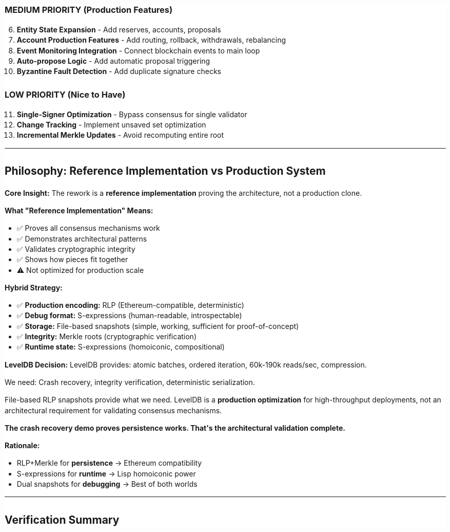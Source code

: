 ### MEDIUM PRIORITY (Production Features)
6. **Entity State Expansion** - Add reserves, accounts, proposals
7. **Account Production Features** - Add routing, rollback, withdrawals, rebalancing
8. **Event Monitoring Integration** - Connect blockchain events to main loop
9. **Auto-propose Logic** - Add automatic proposal triggering
10. **Byzantine Fault Detection** - Add duplicate signature checks

### LOW PRIORITY (Nice to Have)
11. **Single-Signer Optimization** - Bypass consensus for single validator
12. **Change Tracking** - Implement unsaved set optimization
13. **Incremental Merkle Updates** - Avoid recomputing entire root

---

## Philosophy: Reference Implementation vs Production System

**Core Insight:** The rework is a **reference implementation** proving the architecture, not a production clone.

**What "Reference Implementation" Means:**
- ✅ Proves all consensus mechanisms work
- ✅ Demonstrates architectural patterns
- ✅ Validates cryptographic integrity
- ✅ Shows how pieces fit together
- ⚠️ Not optimized for production scale

**Hybrid Strategy:**
- ✅ **Production encoding:** RLP (Ethereum-compatible, deterministic)
- ✅ **Debug format:** S-expressions (human-readable, introspectable)
- ✅ **Storage:** File-based snapshots (simple, working, sufficient for proof-of-concept)
- ✅ **Integrity:** Merkle roots (cryptographic verification)
- ✅ **Runtime state:** S-expressions (homoiconic, compositional)

**LevelDB Decision:**
LevelDB provides: atomic batches, ordered iteration, 60k-190k reads/sec, compression.

We need: Crash recovery, integrity verification, deterministic serialization.

File-based RLP snapshots provide what we need. LevelDB is a **production optimization** for high-throughput deployments, not an architectural requirement for validating consensus mechanisms.

**The crash recovery demo proves persistence works. That's the architectural validation complete.**

**Rationale:**
- RLP+Merkle for **persistence** → Ethereum compatibility
- S-expressions for **runtime** → Lisp homoiconic power
- Dual snapshots for **debugging** → Best of both worlds

---

## Verification Summary
